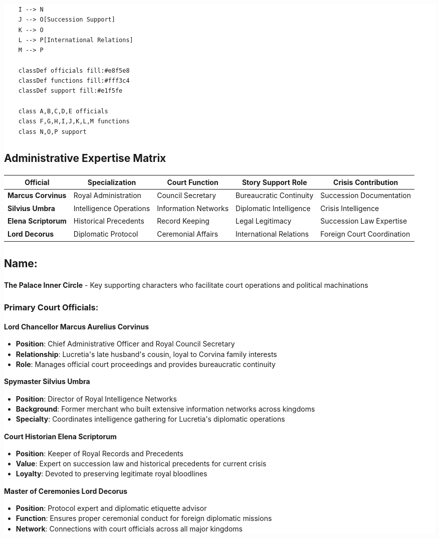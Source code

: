```mermaid
    I --> N
    J --> O[Succession Support]
    K --> O
    L --> P[International Relations]
    M --> P
    
    classDef officials fill:#e8f5e8
    classDef functions fill:#fff3c4
    classDef support fill:#e1f5fe
    
    class A,B,C,D,E officials
    class F,G,H,I,J,K,L,M functions
    class N,O,P support
```

## Administrative Expertise Matrix

| Official | Specialization | Court Function | Story Support Role | Crisis Contribution |
|----------|---------------|----------------|-------------------|-------------------|
| **Marcus Corvinus** | Royal Administration | Council Secretary | Bureaucratic Continuity | Succession Documentation |
| **Silvius Umbra** | Intelligence Operations | Information Networks | Diplomatic Intelligence | Crisis Intelligence |
| **Elena Scriptorum** | Historical Precedents | Record Keeping | Legal Legitimacy | Succession Law Expertise |
| **Lord Decorus** | Diplomatic Protocol | Ceremonial Affairs | International Relations | Foreign Court Coordination |

## Name:
**The Palace Inner Circle** - Key supporting characters who facilitate court operations and political machinations

### Primary Court Officials:

**Lord Chancellor Marcus Aurelius Corvinus**
- **Position**: Chief Administrative Officer and Royal Council Secretary
- **Relationship**: Lucretia's late husband's cousin, loyal to Corvina family interests
- **Role**: Manages official court proceedings and provides bureaucratic continuity

**Spymaster Silvius Umbra**
- **Position**: Director of Royal Intelligence Networks
- **Background**: Former merchant who built extensive information networks across kingdoms
- **Specialty**: Coordinates intelligence gathering for Lucretia's diplomatic operations

**Court Historian Elena Scriptorum**
- **Position**: Keeper of Royal Records and Precedents
- **Value**: Expert on succession law and historical precedents for current crisis
- **Loyalty**: Devoted to preserving legitimate royal bloodlines

**Master of Ceremonies Lord Decorus**
- **Position**: Protocol expert and diplomatic etiquette advisor
- **Function**: Ensures proper ceremonial conduct for foreign diplomatic missions
- **Network**: Connections with court officials across all major kingdoms
